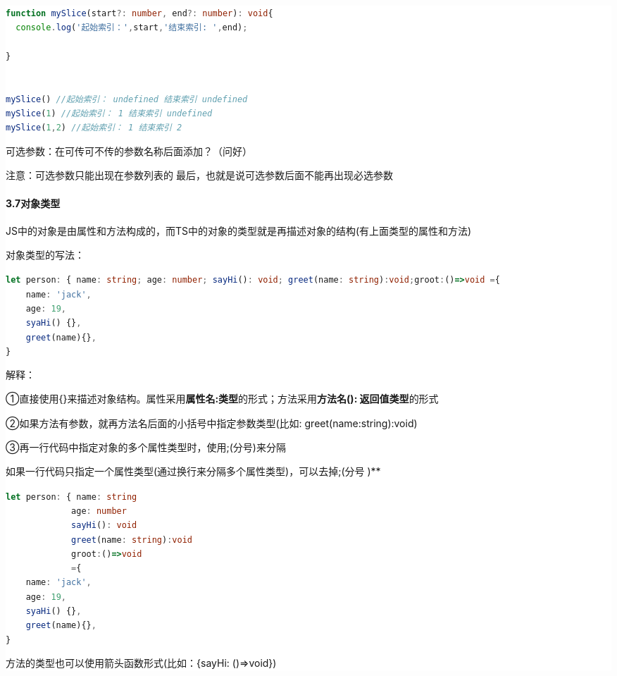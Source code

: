```typescript
function mySlice(start?: number, end?: number): void{
  console.log('起始索引：',start,'结束索引: ',end);
  
}


mySlice() //起始索引： undefined 结束索引 undefined
mySlice(1) //起始索引： 1 结束索引 undefined
mySlice(1,2) //起始索引： 1 结束索引 2  
```

可选参数：在可传可不传的参数名称后面添加？（问好）

注意：可选参数只能出现在参数列表的 最后，也就是说可选参数后面不能再出现必选参数

#### 3.7对象类型

JS中的对象是由属性和方法构成的，而TS中的对象的类型就是再描述对象的结构(有上面类型的属性和方法)

对象类型的写法：

```typescript
let person: { name: string; age: number; sayHi(): void; greet(name: string):void;groot:()=>void ={
    name: 'jack',
    age: 19,
    syaHi() {},
    greet(name){},
}
```

解释：

①直接使用{}来描述对象结构。属性采用**属性名:类型**的形式；方法采用**方法名(): 返回值类型**的形式

②如果方法有参数，就再方法名后面的小括号中指定参数类型(比如: greet(name:string):void)

③再一行代码中指定对象的多个属性类型时，使用;(分号)来分隔

如果一行代码只指定一个属性类型(通过换行来分隔多个属性类型)，可以去掉;(分号 )**

```typescript
let person: { name: string
             age: number
             sayHi(): void
             greet(name: string):void
             groot:()=>void
             ={
    name: 'jack',
    age: 19,
    syaHi() {},
    greet(name){},
}
```



 方法的类型也可以使用箭头函数形式(比如：{sayHi: ()=>void})
